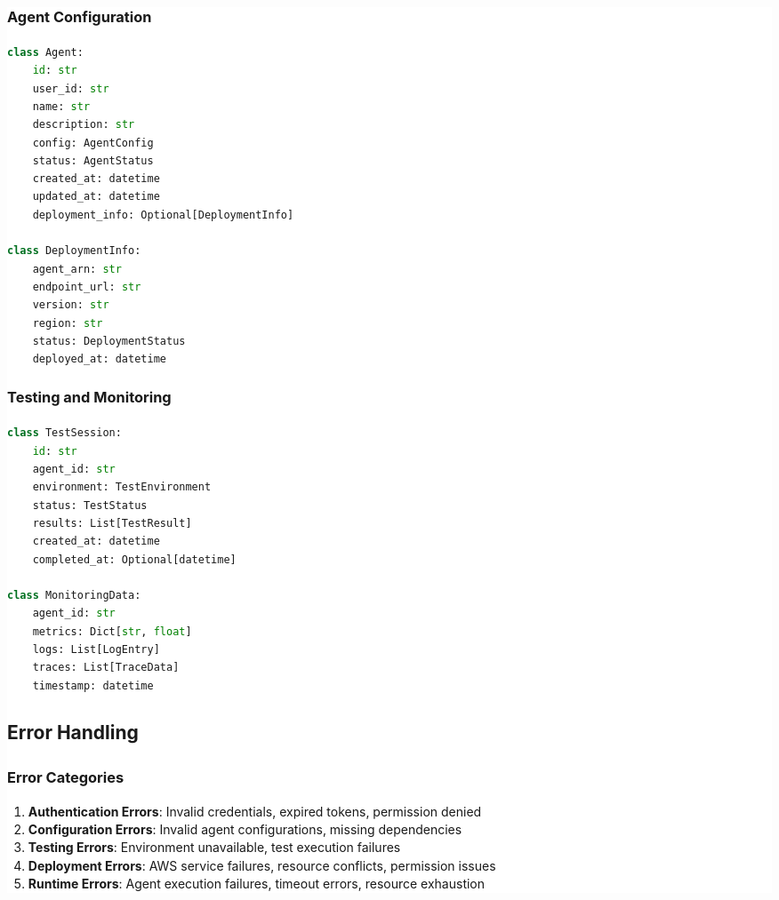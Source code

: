 ### Agent Configuration
```python
class Agent:
    id: str
    user_id: str
    name: str
    description: str
    config: AgentConfig
    status: AgentStatus
    created_at: datetime
    updated_at: datetime
    deployment_info: Optional[DeploymentInfo]

class DeploymentInfo:
    agent_arn: str
    endpoint_url: str
    version: str
    region: str
    status: DeploymentStatus
    deployed_at: datetime
```

### Testing and Monitoring
```python
class TestSession:
    id: str
    agent_id: str
    environment: TestEnvironment
    status: TestStatus
    results: List[TestResult]
    created_at: datetime
    completed_at: Optional[datetime]

class MonitoringData:
    agent_id: str
    metrics: Dict[str, float]
    logs: List[LogEntry]
    traces: List[TraceData]
    timestamp: datetime
```

## Error Handling

### Error Categories
1. **Authentication Errors**: Invalid credentials, expired tokens, permission denied
2. **Configuration Errors**: Invalid agent configurations, missing dependencies
3. **Testing Errors**: Environment unavailable, test execution failures
4. **Deployment Errors**: AWS service failures, resource conflicts, permission issues
5. **Runtime Errors**: Agent execution failures, timeout errors, resource exhaustion
